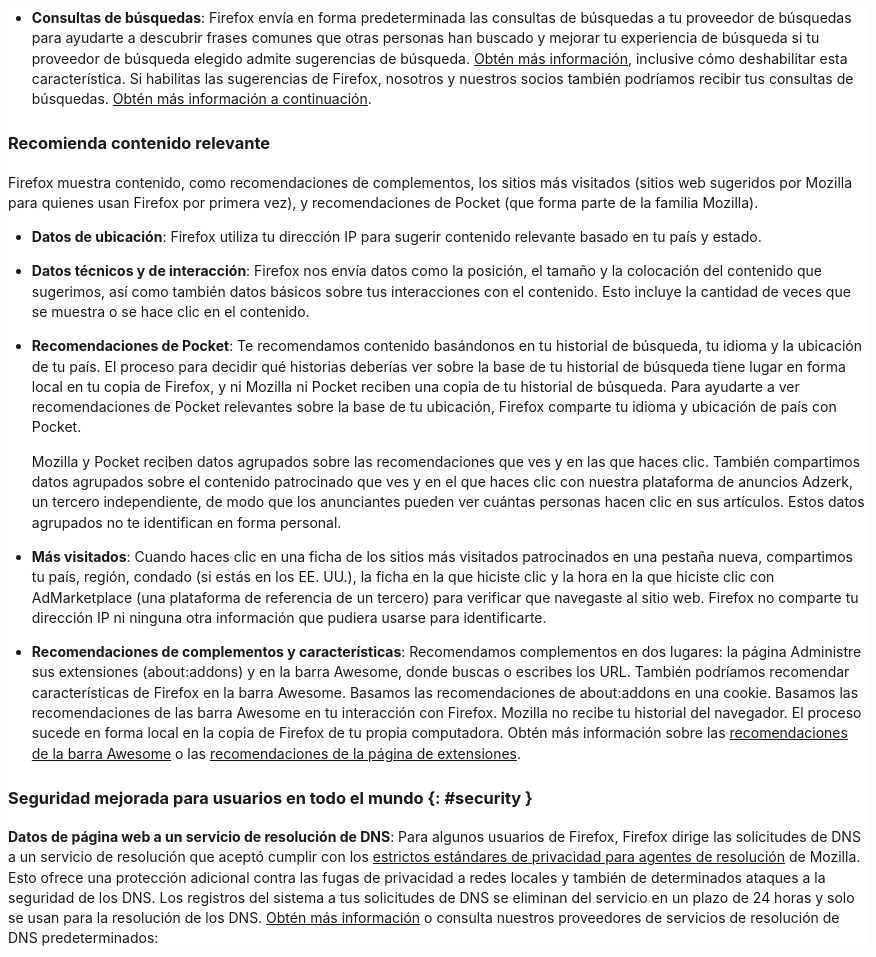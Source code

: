 * __Consultas de búsquedas__: Firefox envía en forma predeterminada las consultas de búsquedas a tu proveedor de búsquedas para ayudarte a descubrir frases comunes que otras personas han buscado y mejorar tu experiencia de búsqueda si tu proveedor de búsqueda elegido admite sugerencias de búsqueda. [Obtén más información](https://support.mozilla.org/kb/search-suggestions-firefox), inclusive cómo deshabilitar esta característica. Si habilitas las sugerencias de Firefox, nosotros y nuestros socios también podríamos recibir tus consultas de búsquedas. [Obtén más información a continuación](#searches). 

### Recomienda contenido relevante

Firefox muestra contenido, como recomendaciones de complementos, los sitios más visitados (sitios web sugeridos por Mozilla para quienes usan Firefox por primera vez), y recomendaciones de Pocket (que forma parte de la familia Mozilla).

* __Datos de ubicación__: Firefox utiliza tu dirección IP para sugerir contenido relevante basado en tu país y estado.

* __Datos técnicos y de interacción__: Firefox nos envía datos como la posición, el tamaño y la colocación del contenido que sugerimos, así como también datos básicos sobre tus interacciones con el contenido. Esto incluye la cantidad de veces que se muestra o se hace clic en el contenido.

* __Recomendaciones de Pocket__: Te recomendamos contenido basándonos en tu historial de búsqueda, tu idioma y la ubicación de tu país. El proceso para decidir qué historias deberías ver sobre la base de tu historial de búsqueda tiene lugar en forma local en tu copia de Firefox, y ni Mozilla ni Pocket reciben una copia de tu historial de búsqueda. Para ayudarte a ver recomendaciones de Pocket relevantes sobre la base de tu ubicación, Firefox comparte tu idioma y ubicación de país con Pocket.

    Mozilla y Pocket reciben datos agrupados sobre las recomendaciones que ves y en las que haces clic. También compartimos datos agrupados sobre el contenido patrocinado que ves y en el que haces clic con nuestra plataforma de anuncios Adzerk, un tercero independiente, de modo que los anunciantes pueden ver cuántas personas hacen clic en sus artículos. Estos datos agrupados no te identifican en forma personal.

* __Más visitados__: Cuando haces clic en una ficha de los sitios más visitados patrocinados en una pestaña nueva, compartimos tu país, región, condado (si estás en los EE. UU.), la ficha en la que hiciste clic y la hora en la que hiciste clic con AdMarketplace (una plataforma de referencia de un tercero) para verificar que navegaste al sitio web. Firefox no comparte tu dirección IP ni ninguna otra información que pudiera usarse para identificarte.

* __Recomendaciones de complementos y características__: Recomendamos complementos en dos lugares: la página Administre sus extensiones (about:addons) y en la barra Awesome, donde buscas o escribes los URL. También podríamos recomendar características de Firefox en la barra Awesome. Basamos las recomendaciones de about:addons en una cookie. Basamos las recomendaciones de las barra Awesome en tu interacción con Firefox. Mozilla no recibe tu historial del navegador. El proceso sucede en forma local en la copia de Firefox de tu propia computadora. Obtén más información sobre las [recomendaciones de la barra Awesome](https://support.mozilla.org/kb/extension-recommendations) o las [recomendaciones de la página de extensiones](https://support.mozilla.org/kb/personalized-extension-recommendations).

### Seguridad mejorada para usuarios en todo el mundo {: #security }

**Datos de página web a un servicio de resolución de DNS**: Para algunos usuarios de Firefox, Firefox dirige las solicitudes de DNS a un servicio de resolución que aceptó cumplir con los [estrictos estándares de privacidad para agentes de resolución](https://wiki.mozilla.org/Security/DOH-resolver-policy) de Mozilla. Esto ofrece una protección adicional contra las fugas de privacidad a redes locales y también de determinados ataques a la seguridad de los DNS. Los registros del sistema a tus solicitudes de DNS se eliminan del servicio en un plazo de 24 horas y solo se usan para la resolución de los DNS. [Obtén más información](https://support.mozilla.org/kb/firefox-dns-over-https#w_switching-providers) o consulta nuestros proveedores de servicios de resolución de DNS predeterminados:
